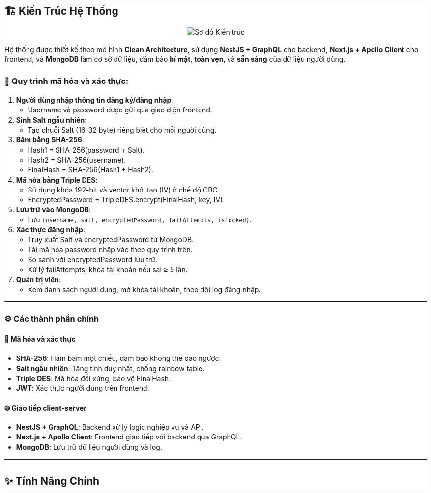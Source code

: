 ## 🏗️ Kiến Trúc Hệ Thống

<div align="center">
  <img src="./static/image/system.png" alt="Sơ đồ Kiến trúc" width="800"/>
</div>

Hệ thống được thiết kế theo mô hình **Clean Architecture**, sử dụng **NestJS + GraphQL** cho backend, **Next.js + Apollo Client** cho frontend, và **MongoDB** làm cơ sở dữ liệu, đảm bảo **bí mật**, **toàn vẹn**, và **sẵn sàng** của dữ liệu người dùng.

### 🔐 Quy trình mã hóa và xác thực:

1. **Người dùng nhập thông tin đăng ký/đăng nhập**:
   - Username và password được gửi qua giao diện frontend.
2. **Sinh Salt ngẫu nhiên**:
   - Tạo chuỗi Salt (16-32 byte) riêng biệt cho mỗi người dùng.
3. **Băm bằng SHA-256**:
   - Hash1 = SHA-256(password + Salt).
   - Hash2 = SHA-256(username).
   - FinalHash = SHA-256(Hash1 + Hash2).
4. **Mã hóa bằng Triple DES**:
   - Sử dụng khóa 192-bit và vector khởi tạo (IV) ở chế độ CBC.
   - EncryptedPassword = TripleDES.encrypt(FinalHash, key, IV).
5. **Lưu trữ vào MongoDB**:
   - Lưu `{username, salt, encryptedPassword, failAttempts, isLocked}`.
6. **Xác thực đăng nhập**:
   - Truy xuất Salt và encryptedPassword từ MongoDB.
   - Tái mã hóa password nhập vào theo quy trình trên.
   - So sánh với encryptedPassword lưu trữ.
   - Xử lý failAttempts, khóa tài khoản nếu sai ≥ 5 lần.
7. **Quản trị viên**:
   - Xem danh sách người dùng, mở khóa tài khoản, theo dõi log đăng nhập.

---

### ⚙️ Các thành phần chính

#### 🔑 Mã hóa và xác thực
- **SHA-256**: Hàm băm một chiều, đảm bảo không thể đảo ngược.
- **Salt ngẫu nhiên**: Tăng tính duy nhất, chống rainbow table.
- **Triple DES**: Mã hóa đối xứng, bảo vệ FinalHash.
- **JWT**: Xác thực người dùng trên frontend.

#### 🌐 Giao tiếp client-server
- **NestJS + GraphQL**: Backend xử lý logic nghiệp vụ và API.
- **Next.js + Apollo Client**: Frontend giao tiếp với backend qua GraphQL.
- **MongoDB**: Lưu trữ dữ liệu người dùng và log.

---

## ✨ Tính Năng Chính

